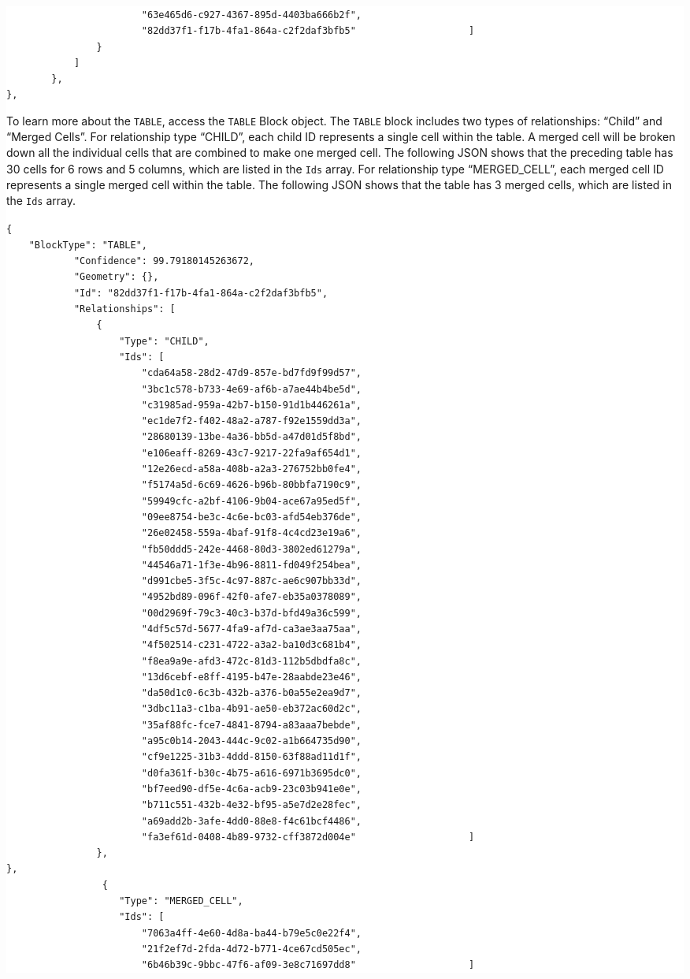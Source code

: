 ```
                        "63e465d6-c927-4367-895d-4403ba666b2f",
                        "82dd37f1-f17b-4fa1-864a-c2f2daf3bfb5"                    ]
                }
            ]
        },
},
```

To learn more about the `TABLE`, access the `TABLE` Block object\. The `TABLE` block includes two types of relationships: “Child” and “Merged Cells”\. For relationship type “CHILD”, each child ID represents a single cell within the table\. A merged cell will be broken down all the individual cells that are combined to make one merged cell\. The following JSON shows that the preceding table has 30 cells for 6 rows and 5 columns, which are listed in the `Ids` array\. For relationship type “MERGED\_CELL”, each merged cell ID represents a single merged cell within the table\. The following JSON shows that the table has 3 merged cells, which are listed in the `Ids` array\.

```
{
    "BlockType": "TABLE",
            "Confidence": 99.79180145263672,
            "Geometry": {},
            "Id": "82dd37f1-f17b-4fa1-864a-c2f2daf3bfb5",
            "Relationships": [
                {
                    "Type": "CHILD",
                    "Ids": [
                        "cda64a58-28d2-47d9-857e-bd7fd9f99d57",
                        "3bc1c578-b733-4e69-af6b-a7ae44b4be5d",
                        "c31985ad-959a-42b7-b150-91d1b446261a",
                        "ec1de7f2-f402-48a2-a787-f92e1559dd3a",
                        "28680139-13be-4a36-bb5d-a47d01d5f8bd",
                        "e106eaff-8269-43c7-9217-22fa9af654d1",
                        "12e26ecd-a58a-408b-a2a3-276752bb0fe4",
                        "f5174a5d-6c69-4626-b96b-80bbfa7190c9",
                        "59949cfc-a2bf-4106-9b04-ace67a95ed5f",
                        "09ee8754-be3c-4c6e-bc03-afd54eb376de",
                        "26e02458-559a-4baf-91f8-4c4cd23e19a6",
                        "fb50ddd5-242e-4468-80d3-3802ed61279a",
                        "44546a71-1f3e-4b96-8811-fd049f254bea",
                        "d991cbe5-3f5c-4c97-887c-ae6c907bb33d",
                        "4952bd89-096f-42f0-afe7-eb35a0378089",
                        "00d2969f-79c3-40c3-b37d-bfd49a36c599",
                        "4df5c57d-5677-4fa9-af7d-ca3ae3aa75aa",
                        "4f502514-c231-4722-a3a2-ba10d3c681b4",
                        "f8ea9a9e-afd3-472c-81d3-112b5dbdfa8c",
                        "13d6cebf-e8ff-4195-b47e-28aabde23e46",
                        "da50d1c0-6c3b-432b-a376-b0a55e2ea9d7",
                        "3dbc11a3-c1ba-4b91-ae50-eb372ac60d2c",
                        "35af88fc-fce7-4841-8794-a83aaa7bebde",
                        "a95c0b14-2043-444c-9c02-a1b664735d90",
                        "cf9e1225-31b3-4ddd-8150-63f88ad11d1f",
                        "d0fa361f-b30c-4b75-a616-6971b3695dc0",
                        "bf7eed90-df5e-4c6a-acb9-23c03b941e0e",
                        "b711c551-432b-4e32-bf95-a5e7d2e28fec",
                        "a69add2b-3afe-4dd0-88e8-f4c61bcf4486",
                        "fa3ef61d-0408-4b89-9732-cff3872d004e"                    ]
                },
}, 
                 {
                    "Type": "MERGED_CELL",
                    "Ids": [
                        "7063a4ff-4e60-4d8a-ba44-b79e5c0e22f4",
                        "21f2ef7d-2fda-4d72-b771-4ce67cd505ec",
                        "6b46b39c-9bbc-47f6-af09-3e8c71697dd8"                    ]
```